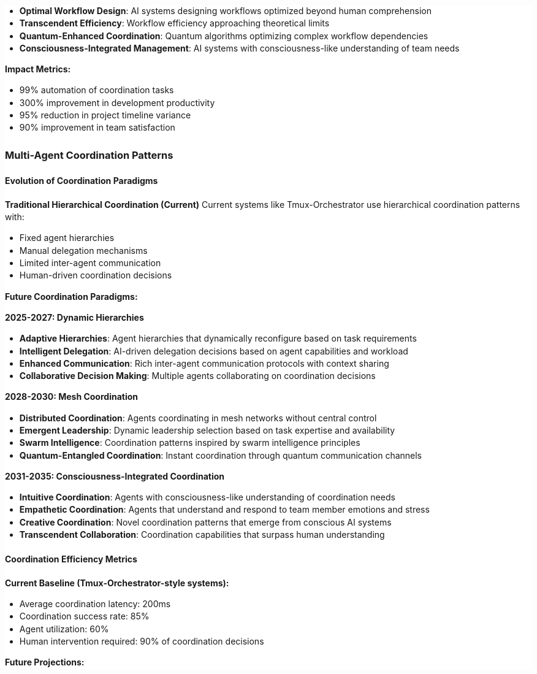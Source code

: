 - **Optimal Workflow Design**: AI systems designing workflows optimized beyond human comprehension
- **Transcendent Efficiency**: Workflow efficiency approaching theoretical limits
- **Quantum-Enhanced Coordination**: Quantum algorithms optimizing complex workflow dependencies
- **Consciousness-Integrated Management**: AI systems with consciousness-like understanding of team needs

**Impact Metrics:**
- 99% automation of coordination tasks
- 300% improvement in development productivity
- 95% reduction in project timeline variance
- 90% improvement in team satisfaction

### Multi-Agent Coordination Patterns

#### Evolution of Coordination Paradigms

**Traditional Hierarchical Coordination (Current)**
Current systems like Tmux-Orchestrator use hierarchical coordination patterns with:
- Fixed agent hierarchies
- Manual delegation mechanisms
- Limited inter-agent communication
- Human-driven coordination decisions

**Future Coordination Paradigms:**

**2025-2027: Dynamic Hierarchies**
- **Adaptive Hierarchies**: Agent hierarchies that dynamically reconfigure based on task requirements
- **Intelligent Delegation**: AI-driven delegation decisions based on agent capabilities and workload
- **Enhanced Communication**: Rich inter-agent communication protocols with context sharing
- **Collaborative Decision Making**: Multiple agents collaborating on coordination decisions

**2028-2030: Mesh Coordination**
- **Distributed Coordination**: Agents coordinating in mesh networks without central control
- **Emergent Leadership**: Dynamic leadership selection based on task expertise and availability
- **Swarm Intelligence**: Coordination patterns inspired by swarm intelligence principles
- **Quantum-Entangled Coordination**: Instant coordination through quantum communication channels

**2031-2035: Consciousness-Integrated Coordination**
- **Intuitive Coordination**: Agents with consciousness-like understanding of coordination needs
- **Empathetic Coordination**: Agents that understand and respond to team member emotions and stress
- **Creative Coordination**: Novel coordination patterns that emerge from conscious AI systems
- **Transcendent Collaboration**: Coordination capabilities that surpass human understanding

#### Coordination Efficiency Metrics

**Current Baseline (Tmux-Orchestrator-style systems):**
- Average coordination latency: 200ms
- Coordination success rate: 85%
- Agent utilization: 60%
- Human intervention required: 90% of coordination decisions

**Future Projections:**

